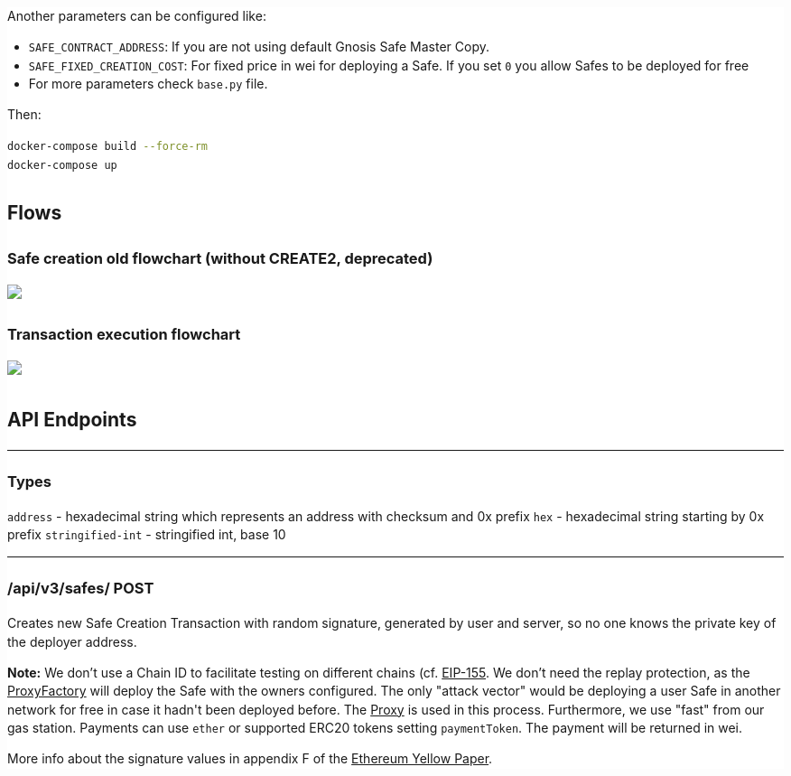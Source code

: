 Another parameters can be configured like:
- `SAFE_CONTRACT_ADDRESS`: If you are not using default Gnosis Safe Master Copy.
- `SAFE_FIXED_CREATION_COST`: For fixed price in wei for deploying a Safe. If you set `0` you allow Safes to be
deployed for free
- For more parameters check `base.py` file.

Then:
```bash
docker-compose build --force-rm
docker-compose up
```

## Flows

### Safe creation old flowchart (without CREATE2, deprecated)

<img src="../_static/relay_service/safe_creation.png" style="background: white">

### Transaction execution flowchart

<img src="../_static/relay_service/send_transaction_from_app.png" style="background: white">

## API Endpoints

---
### Types
`address` - hexadecimal string which represents an address with checksum and 0x prefix
`hex` - hexadecimal string starting by 0x prefix
`stringified-int` - stringified int, base 10

---
### /api/v3/safes/ POST
Creates new Safe Creation Transaction with random signature, generated by user and server, so no one knows the private key of the deployer address.

**Note:** We don’t use a Chain ID to facilitate testing on different chains (cf. [EIP-155](https://github.com/Ethereum/EIPs/issues/155). We don’t need the replay protection,
as the [ProxyFactory](https://github.com/gnosis/safe-contracts/blob/master/contracts/proxies/ProxyFactory.sol) will deploy the Safe with the owners configured.
The only "attack vector" would be deploying a user Safe in another network for free in case it hadn't been deployed before.
The [Proxy](https://github.com/gnosis/safe-contracts/blob/master/contracts/proxies/Proxy.sol) is used in this process.
Furthermore, we use "fast" from our gas station. Payments can use `ether` or supported ERC20 tokens setting `paymentToken`. The payment will be returned in wei.

More info about the signature values in appendix F of the [Ethereum Yellow Paper](https://ethereum.github.io/yellowpaper/paper.pdf).
